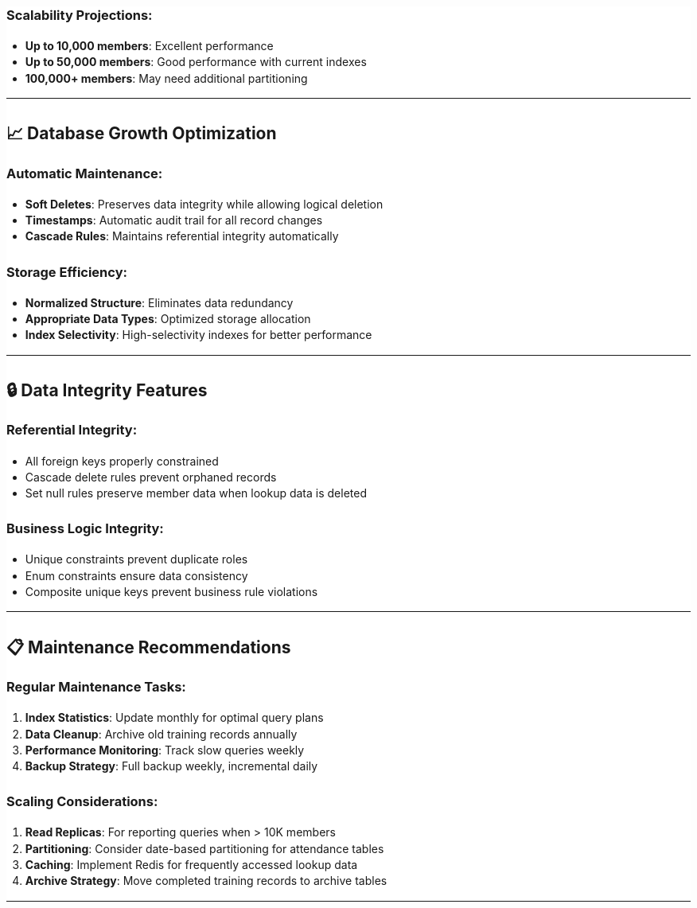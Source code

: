 ### **Scalability Projections:**
- **Up to 10,000 members**: Excellent performance
- **Up to 50,000 members**: Good performance with current indexes
- **100,000+ members**: May need additional partitioning

---

## 📈 **Database Growth Optimization**

### **Automatic Maintenance:**
- **Soft Deletes**: Preserves data integrity while allowing logical deletion
- **Timestamps**: Automatic audit trail for all record changes
- **Cascade Rules**: Maintains referential integrity automatically

### **Storage Efficiency:**
- **Normalized Structure**: Eliminates data redundancy
- **Appropriate Data Types**: Optimized storage allocation
- **Index Selectivity**: High-selectivity indexes for better performance

---

## 🔒 **Data Integrity Features**

### **Referential Integrity:**
- All foreign keys properly constrained
- Cascade delete rules prevent orphaned records
- Set null rules preserve member data when lookup data is deleted

### **Business Logic Integrity:**
- Unique constraints prevent duplicate roles
- Enum constraints ensure data consistency
- Composite unique keys prevent business rule violations

---

## 📋 **Maintenance Recommendations**

### **Regular Maintenance Tasks:**
1. **Index Statistics**: Update monthly for optimal query plans
2. **Data Cleanup**: Archive old training records annually
3. **Performance Monitoring**: Track slow queries weekly
4. **Backup Strategy**: Full backup weekly, incremental daily

### **Scaling Considerations:**
1. **Read Replicas**: For reporting queries when > 10K members
2. **Partitioning**: Consider date-based partitioning for attendance tables
3. **Caching**: Implement Redis for frequently accessed lookup data
4. **Archive Strategy**: Move completed training records to archive tables

---